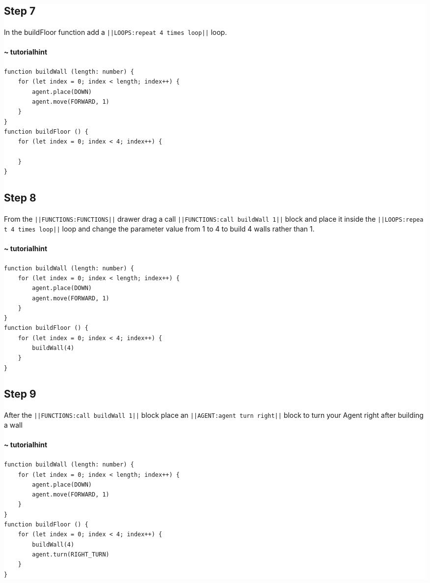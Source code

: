 ## Step 7
In the buildFloor function add a ``||LOOPS:repeat 4 times loop||`` loop.
#### ~ tutorialhint
```blocks 
function buildWall (length: number) {
    for (let index = 0; index < length; index++) {
        agent.place(DOWN)
        agent.move(FORWARD, 1)
    }
}
function buildFloor () {
    for (let index = 0; index < 4; index++) {
    	
    }
}
```

## Step 8
From the ``||FUNCTIONS:FUNCTIONS||`` drawer drag a call ``||FUNCTIONS:call buildWall 1||`` block and place it inside the ``||LOOPS:repeat 4 times loop||`` loop and change the parameter value from 1 to 4 to build 4 walls rather than 1.
#### ~ tutorialhint
```blocks 
function buildWall (length: number) {
    for (let index = 0; index < length; index++) {
        agent.place(DOWN)
        agent.move(FORWARD, 1)
    }
}
function buildFloor () {
    for (let index = 0; index < 4; index++) {
        buildWall(4)
    }
}
```

## Step 9
After the ``||FUNCTIONS:call buildWall 1||`` block place an ``||AGENT:agent turn right||`` block to turn your Agent right after building a wall
#### ~ tutorialhint
```blocks 
function buildWall (length: number) {
    for (let index = 0; index < length; index++) {
        agent.place(DOWN)
        agent.move(FORWARD, 1)
    }
}
function buildFloor () {
    for (let index = 0; index < 4; index++) {
        buildWall(4)
        agent.turn(RIGHT_TURN)
    }
}
```
